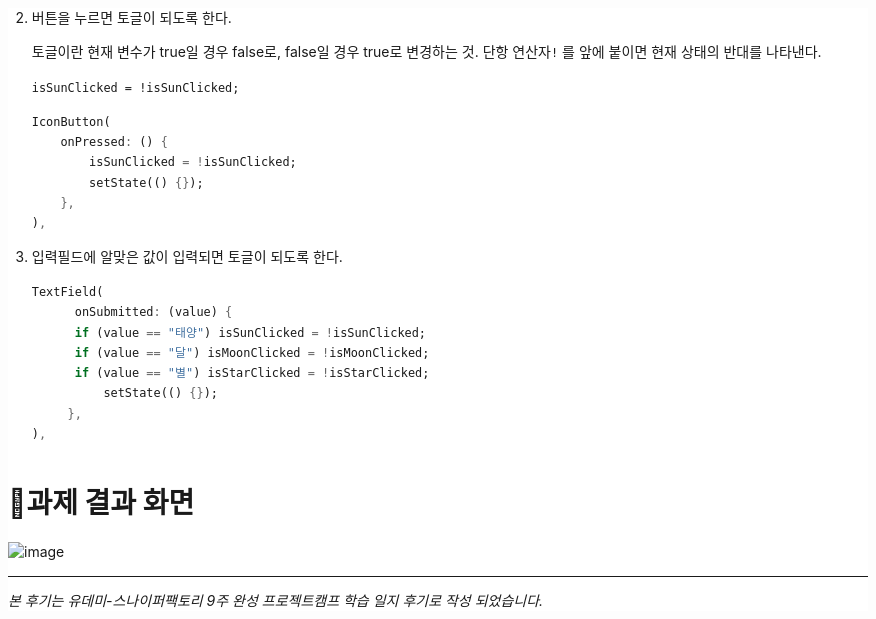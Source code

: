 2. 버튼을 누르면 토글이 되도록 한다.

   토글이란 현재 변수가 true일 경우 false로, false일 경우 true로 변경하는 것.
   단항 연산자`!` 를 앞에 붙이면 현재 상태의 반대를 나타낸다.

   `isSunClicked = !isSunClicked;`

   ```dart
   IconButton(
       onPressed: () {
           isSunClicked = !isSunClicked;
           setState(() {});
       },
   ),
   ```

3. 입력필드에 알맞은 값이 입력되면 토글이 되도록 한다.

   ```dart
   TextField(
         onSubmitted: (value) {
         if (value == "태양") isSunClicked = !isSunClicked;
         if (value == "달") isMoonClicked = !isMoonClicked;
         if (value == "별") isStarClicked = !isStarClicked;
             setState(() {});
        },
   ),
   ```

# 📱과제 결과 화면

![image](https://github.com/CosmicLatte009/blog/assets/87015026/ec8a9c8a-c11f-4383-ad10-53d024037baa)

---

_본 후기는 유데미-스나이퍼팩토리 9주 완성 프로젝트캠프 학습 일지 후기로 작성 되었습니다._
